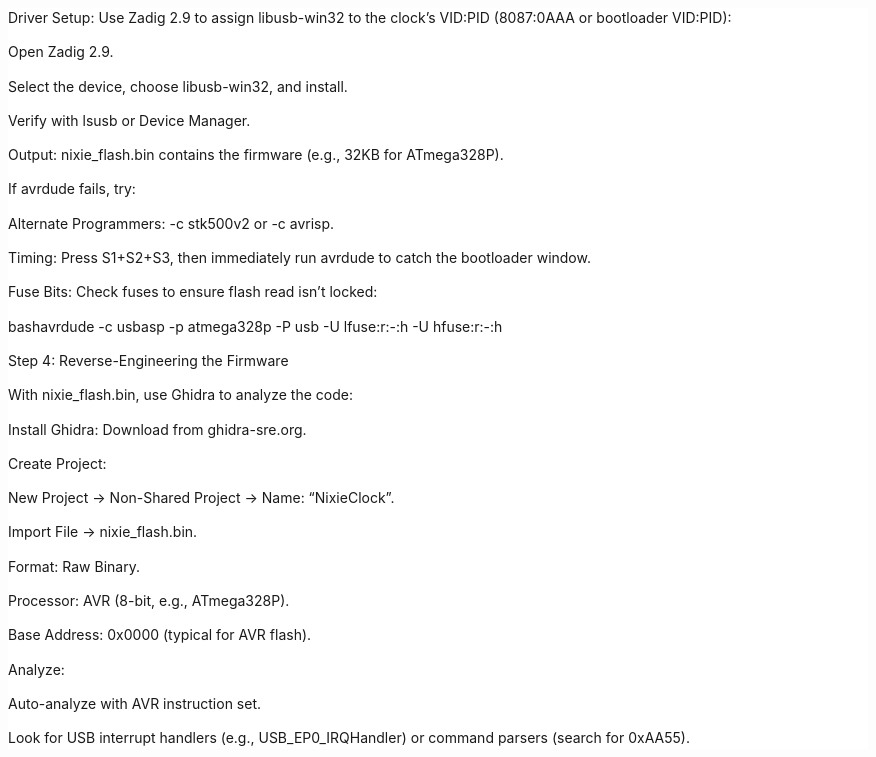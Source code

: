 



Driver Setup: Use Zadig 2.9 to assign libusb-win32 to the clock’s VID:PID (8087:0AAA or bootloader VID:PID):



Open Zadig 2.9.

Select the device, choose libusb-win32, and install.

Verify with lsusb or Device Manager.





Output: nixie\_flash.bin contains the firmware (e.g., 32KB for ATmega328P).



If avrdude fails, try:



Alternate Programmers: -c stk500v2 or -c avrisp.

Timing: Press S1+S2+S3, then immediately run avrdude to catch the bootloader window.

Fuse Bits: Check fuses to ensure flash read isn’t locked:

bashavrdude -c usbasp -p atmega328p -P usb -U lfuse:r:-:h -U hfuse:r:-:h







Step 4: Reverse-Engineering the Firmware

With nixie\_flash.bin, use Ghidra to analyze the code:



Install Ghidra: Download from ghidra-sre.org.

Create Project:



New Project → Non-Shared Project → Name: “NixieClock”.

Import File → nixie\_flash.bin.

Format: Raw Binary.

Processor: AVR (8-bit, e.g., ATmega328P).

Base Address: 0x0000 (typical for AVR flash).





Analyze:



Auto-analyze with AVR instruction set.

Look for USB interrupt handlers (e.g., USB\_EP0\_IRQHandler) or command parsers (search for 0xAA55).
